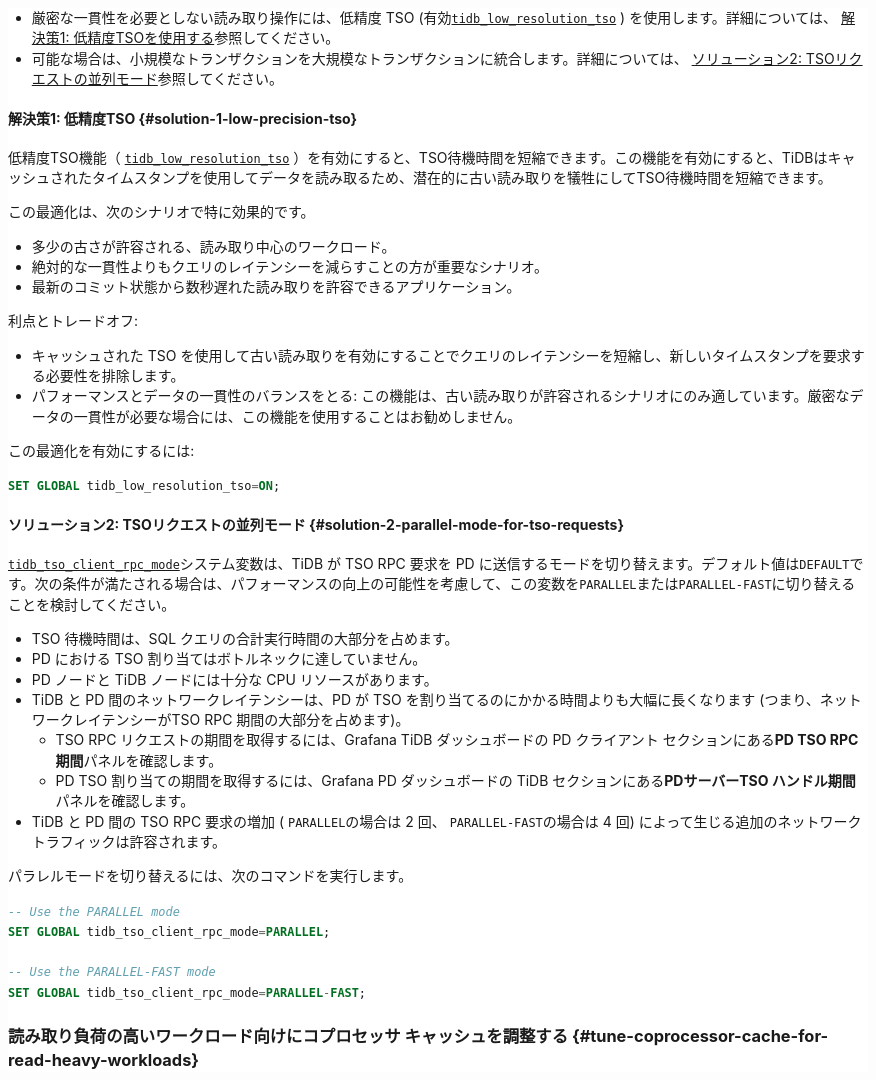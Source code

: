 -   厳密な一貫性を必要としない読み取り操作には、低精度 TSO (有効[`tidb_low_resolution_tso`](/system-variables.md#tidb_low_resolution_tso) ) を使用します。詳細については、 [解決策1: 低精度TSOを使用する](#solution-1-low-precision-tso)参照してください。
-   可能な場合は、小規模なトランザクションを大規模なトランザクションに統合します。詳細については、 [ソリューション2: TSOリクエストの並列モード](#solution-2-parallel-mode-for-tso-requests)参照してください。

#### 解決策1: 低精度TSO {#solution-1-low-precision-tso}

低精度TSO機能（ [`tidb_low_resolution_tso`](/system-variables.md#tidb_low_resolution_tso) ）を有効にすると、TSO待機時間を短縮できます。この機能を有効にすると、TiDBはキャッシュされたタイムスタンプを使用してデータを読み取るため、潜在的に古い読み取りを犠牲にしてTSO待機時間を短縮できます。

この最適化は、次のシナリオで特に効果的です。

-   多少の古さが許容される、読み取り中心のワークロード。
-   絶対的な一貫性よりもクエリのレイテンシーを減らすことの方が重要なシナリオ。
-   最新のコミット状態から数秒遅れた読み取りを許容できるアプリケーション。

利点とトレードオフ:

-   キャッシュされた TSO を使用して古い読み取りを有効にすることでクエリのレイテンシーを短縮し、新しいタイムスタンプを要求する必要性を排除します。
-   パフォーマンスとデータの一貫性のバランスをとる: この機能は、古い読み取りが許容されるシナリオにのみ適しています。厳密なデータの一貫性が必要な場合には、この機能を使用することはお勧めしません。

この最適化を有効にするには:

```sql
SET GLOBAL tidb_low_resolution_tso=ON;
```

#### ソリューション2: TSOリクエストの並列モード {#solution-2-parallel-mode-for-tso-requests}

[`tidb_tso_client_rpc_mode`](/system-variables.md#tidb_tso_client_rpc_mode-new-in-v840)システム変数は、TiDB が TSO RPC 要求を PD に送信するモードを切り替えます。デフォルト値は`DEFAULT`です。次の条件が満たされる場合は、パフォーマンスの向上の可能性を考慮して、この変数を`PARALLEL`または`PARALLEL-FAST`に切り替えることを検討してください。

-   TSO 待機時間は、SQL クエリの合計実行時間の大部分を占めます。
-   PD における TSO 割り当てはボトルネックに達していません。
-   PD ノードと TiDB ノードには十分な CPU リソースがあります。
-   TiDB と PD 間のネットワークレイテンシーは、PD が TSO を割り当てるのにかかる時間よりも大幅に長くなります (つまり、ネットワークレイテンシーがTSO RPC 期間の大部分を占めます)。
    -   TSO RPC リクエストの期間を取得するには、Grafana TiDB ダッシュボードの PD クライアント セクションにある**PD TSO RPC 期間**パネルを確認します。
    -   PD TSO 割り当ての期間を取得するには、Grafana PD ダッシュボードの TiDB セクションにある**PDサーバーTSO ハンドル期間**パネルを確認します。
-   TiDB と PD 間の TSO RPC 要求の増加 ( `PARALLEL`の場合は 2 回、 `PARALLEL-FAST`の場合は 4 回) によって生じる追加のネットワーク トラフィックは許容されます。

パラレルモードを切り替えるには、次のコマンドを実行します。

```sql
-- Use the PARALLEL mode
SET GLOBAL tidb_tso_client_rpc_mode=PARALLEL;

-- Use the PARALLEL-FAST mode
SET GLOBAL tidb_tso_client_rpc_mode=PARALLEL-FAST;
```

### 読み取り負荷の高いワークロード向けにコプロセッサ キャッシュを調整する {#tune-coprocessor-cache-for-read-heavy-workloads}
